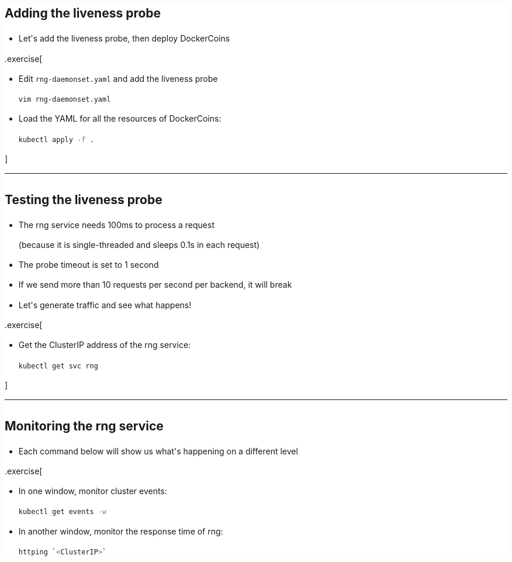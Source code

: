 
## Adding the liveness probe

- Let's add the liveness probe, then deploy DockerCoins

.exercise[

- Edit `rng-daemonset.yaml` and add the liveness probe
  ```bash
  vim rng-daemonset.yaml
  ```

- Load the YAML for all the resources of DockerCoins:
  ```bash
  kubectl apply -f .
  ```

]

---

## Testing the liveness probe

- The rng service needs 100ms to process a request

  (because it is single-threaded and sleeps 0.1s in each request)

- The probe timeout is set to 1 second

- If we send more than 10 requests per second per backend, it will break

- Let's generate traffic and see what happens!

.exercise[

- Get the ClusterIP address of the rng service:
  ```bash
  kubectl get svc rng
  ```

]

---

## Monitoring the rng service

- Each command below will show us what's happening on a different level

.exercise[

- In one window, monitor cluster events:
  ```bash
  kubectl get events -w
  ```

- In another window, monitor the response time of rng:
  ```bash
  httping `<ClusterIP>`
  ```
